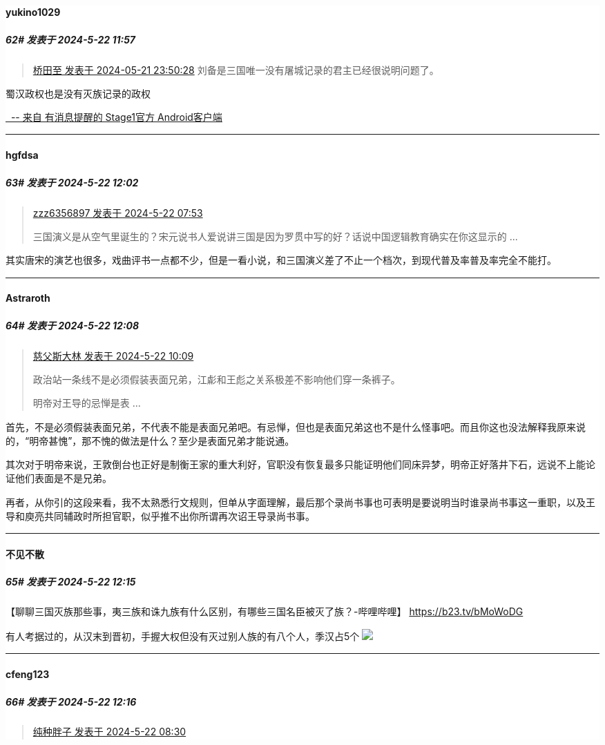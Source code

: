 ####  yukino1029  
##### 62#       发表于 2024-5-22 11:57

<blockquote><a href="httphttps://bbs.saraba1st.com/2b/forum.php?mod=redirect&amp;goto=findpost&amp;pid=64958543&amp;ptid=2184323" target="_blank">桥田至 发表于 2024-05-21 23:50:28</a>
刘备是三国唯一没有屠城记录的君主已经很说明问题了。</blockquote>蜀汉政权也是没有灭族记录的政权

[  -- 来自 有消息提醒的 Stage1官方 Android客户端](https://www.coolapk.com/apk/140634)


*****

####  hgfdsa  
##### 63#       发表于 2024-5-22 12:02

<blockquote><a href="httphttps://bbs.saraba1st.com/2b/forum.php?mod=redirect&amp;goto=findpost&amp;pid=64959722&amp;ptid=2184323" target="_blank">zzz6356897 发表于 2024-5-22 07:53</a>

三国演义是从空气里诞生的？宋元说书人爱说讲三国是因为罗贯中写的好？话说中国逻辑教育确实在你这显示的 ...</blockquote>
其实唐宋的演艺也很多，戏曲评书一点都不少，但是一看小说，和三国演义差了不止一个档次，到现代普及率普及率完全不能打。


*****

####  Astraroth  
##### 64#       发表于 2024-5-22 12:08

<blockquote><a href="httphttps://bbs.saraba1st.com/2b/forum.php?mod=redirect&amp;goto=findpost&amp;pid=64960942&amp;ptid=2184323" target="_blank">慈父斯大林 发表于 2024-5-22 10:09</a>

政治站一条线不是必须假装表面兄弟，江虨和王彪之关系极差不影响他们穿一条裤子。

明帝对王导的忌惮是表 ...</blockquote>
首先，不是必须假装表面兄弟，不代表不能是表面兄弟吧。有忌惮，但也是表面兄弟这也不是什么怪事吧。而且你这也没法解释我原来说的，“明帝甚愧”，那不愧的做法是什么？至少是表面兄弟才能说通。

其次对于明帝来说，王敦倒台也正好是制衡王家的重大利好，官职没有恢复最多只能证明他们同床异梦，明帝正好落井下石，远说不上能论证他们表面是不是兄弟。

再者，从你引的这段来看，我不太熟悉行文规则，但单从字面理解，最后那个录尚书事也可表明是要说明当时谁录尚书事这一重职，以及王导和庾亮共同辅政时所担官职，似乎推不出你所谓再次诏王导录尚书事。


*****

####  不见不散  
##### 65#       发表于 2024-5-22 12:15

【聊聊三国灭族那些事，夷三族和诛九族有什么区别，有哪些三国名臣被灭了族？-哔哩哔哩】 https://b23.tv/bMoWoDG

有人考据过的，从汉末到晋初，手握大权但没有灭过别人族的有八个人，季汉占5个
<img src="https://p.sda1.dev/17/57208d3e8e67ae9622fcd4e3204ff3ab/IMG_CMP_143556339.jpeg" referrerpolicy="no-referrer">

*****

####  cfeng123  
##### 66#       发表于 2024-5-22 12:16

<blockquote><a href="httphttps://bbs.saraba1st.com/2b/forum.php?mod=redirect&amp;goto=findpost&amp;pid=64959951&amp;ptid=2184323" target="_blank">纯种胖子 发表于 2024-5-22 08:30</a>
